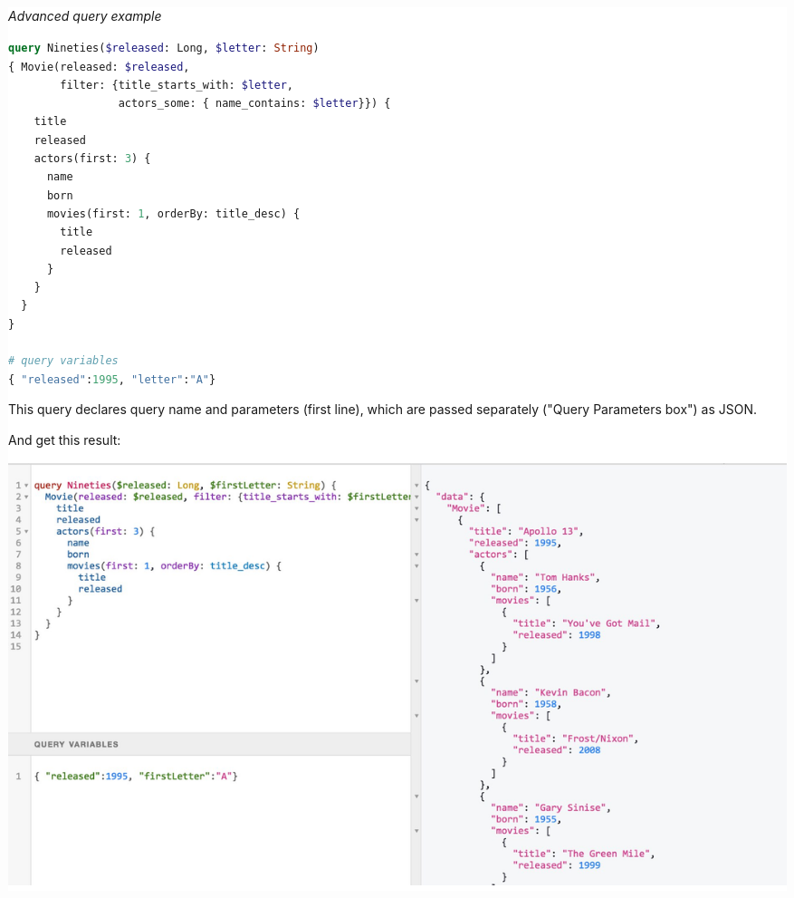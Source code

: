_Advanced query example_

```graphql
query Nineties($released: Long, $letter: String)
{ Movie(released: $released,
        filter: {title_starts_with: $letter,
                 actors_some: { name_contains: $letter}}) {
    title
    released
    actors(first: 3) {
      name
      born
      movies(first: 1, orderBy: title_desc) {
        title
        released
      }
    }
  }
}

# query variables
{ "released":1995, "letter":"A"}
```

This query declares query name and parameters (first line), which are passed separately ("Query Parameters box") as JSON.

And get this result:

![](/docs/assets/img/graphiql-query2.jpg)
